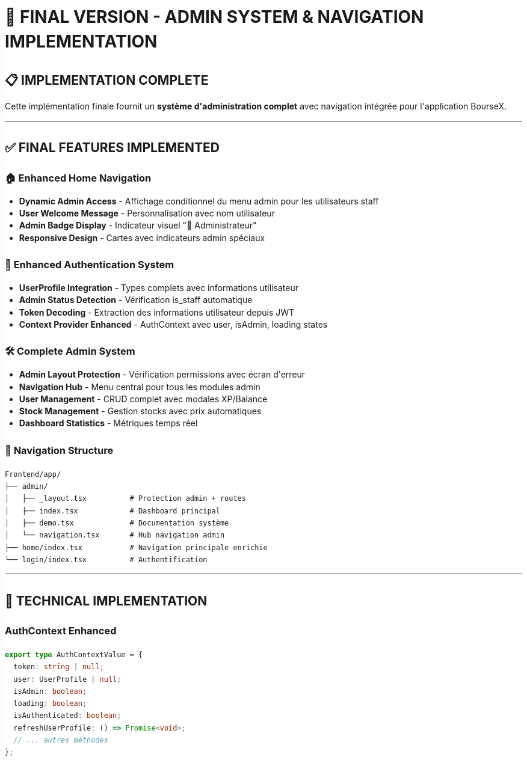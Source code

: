 # 🚀 FINAL VERSION - ADMIN SYSTEM & NAVIGATION IMPLEMENTATION

## 📋 IMPLEMENTATION COMPLETE

Cette implémentation finale fournit un **système d'administration complet** avec navigation intégrée pour l'application BourseX.

---

## ✅ FINAL FEATURES IMPLEMENTED

### 🏠 **Enhanced Home Navigation**
- **Dynamic Admin Access** - Affichage conditionnel du menu admin pour les utilisateurs staff
- **User Welcome Message** - Personnalisation avec nom utilisateur
- **Admin Badge Display** - Indicateur visuel "👑 Administrateur"
- **Responsive Design** - Cartes avec indicateurs admin spéciaux

### 🔐 **Enhanced Authentication System**
- **UserProfile Integration** - Types complets avec informations utilisateur
- **Admin Status Detection** - Vérification is_staff automatique
- **Token Decoding** - Extraction des informations utilisateur depuis JWT
- **Context Provider Enhanced** - AuthContext avec user, isAdmin, loading states

### 🛠️ **Complete Admin System**
- **Admin Layout Protection** - Vérification permissions avec écran d'erreur
- **Navigation Hub** - Menu central pour tous les modules admin
- **User Management** - CRUD complet avec modales XP/Balance
- **Stock Management** - Gestion stocks avec prix automatiques
- **Dashboard Statistics** - Métriques temps réel

### 📱 **Navigation Structure**
```
Frontend/app/
├── admin/
│   ├── _layout.tsx          # Protection admin + routes
│   ├── index.tsx            # Dashboard principal
│   ├── demo.tsx             # Documentation système
│   └── navigation.tsx       # Hub navigation admin
├── home/index.tsx           # Navigation principale enrichie
└── login/index.tsx          # Authentification
```

---

## 🔧 TECHNICAL IMPLEMENTATION

### **AuthContext Enhanced**
```typescript
export type AuthContextValue = {
  token: string | null;
  user: UserProfile | null;
  isAdmin: boolean;
  loading: boolean;
  isAuthenticated: boolean;
  refreshUserProfile: () => Promise<void>;
  // ... autres méthodes
};
```
